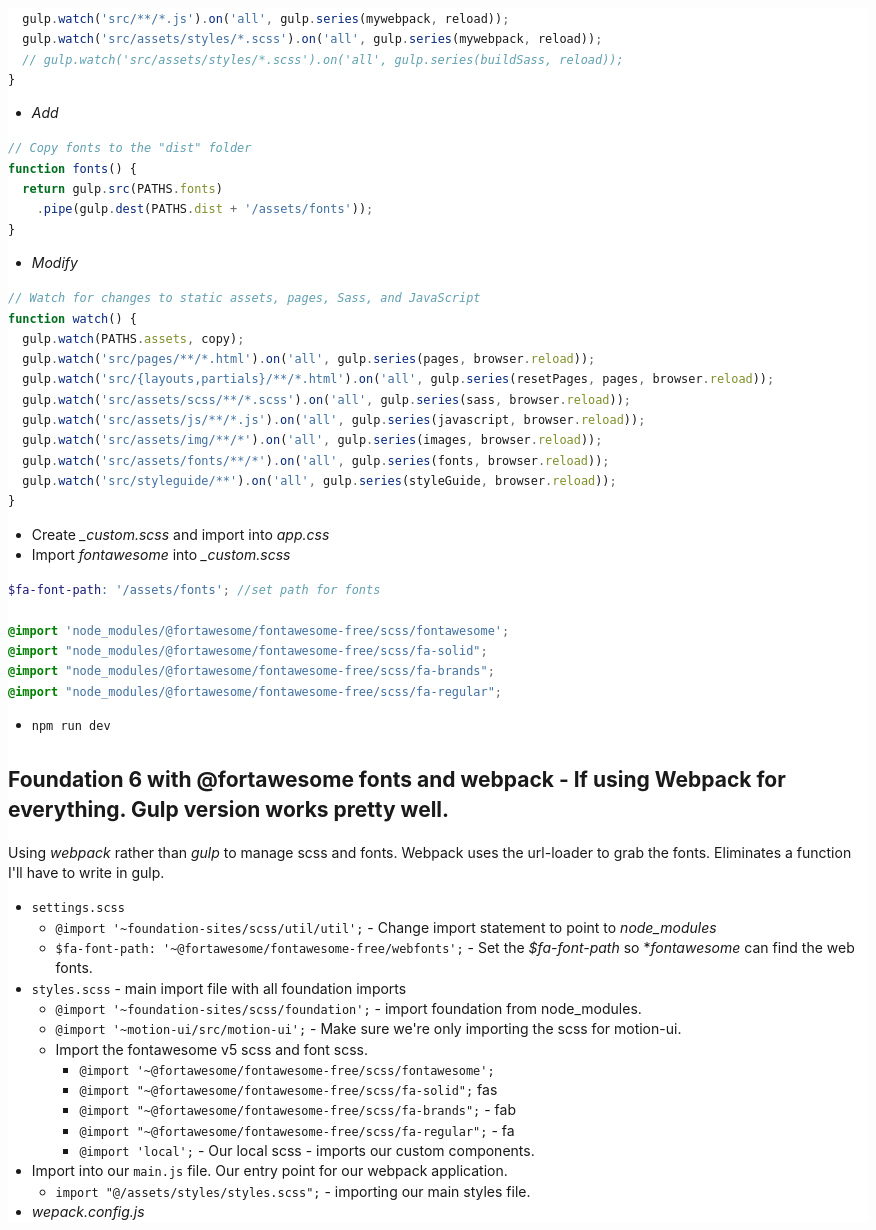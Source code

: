 ```javascript
  gulp.watch('src/**/*.js').on('all', gulp.series(mywebpack, reload));
  gulp.watch('src/assets/styles/*.scss').on('all', gulp.series(mywebpack, reload));
  // gulp.watch('src/assets/styles/*.scss').on('all', gulp.series(buildSass, reload));
}

```
* *Add*
```javascript
// Copy fonts to the "dist" folder
function fonts() {
  return gulp.src(PATHS.fonts)
    .pipe(gulp.dest(PATHS.dist + '/assets/fonts'));
}
```
* *Modify*
```javascript
// Watch for changes to static assets, pages, Sass, and JavaScript
function watch() {
  gulp.watch(PATHS.assets, copy);
  gulp.watch('src/pages/**/*.html').on('all', gulp.series(pages, browser.reload));
  gulp.watch('src/{layouts,partials}/**/*.html').on('all', gulp.series(resetPages, pages, browser.reload));
  gulp.watch('src/assets/scss/**/*.scss').on('all', gulp.series(sass, browser.reload));
  gulp.watch('src/assets/js/**/*.js').on('all', gulp.series(javascript, browser.reload));
  gulp.watch('src/assets/img/**/*').on('all', gulp.series(images, browser.reload));
  gulp.watch('src/assets/fonts/**/*').on('all', gulp.series(fonts, browser.reload));
  gulp.watch('src/styleguide/**').on('all', gulp.series(styleGuide, browser.reload));
}
```
* Create *_custom.scss* and import into *app.css*
* Import *fontawesome* into *_custom.scss*
```scss
$fa-font-path: '/assets/fonts'; //set path for fonts

@import 'node_modules/@fortawesome/fontawesome-free/scss/fontawesome';
@import "node_modules/@fortawesome/fontawesome-free/scss/fa-solid";
@import "node_modules/@fortawesome/fontawesome-free/scss/fa-brands";
@import "node_modules/@fortawesome/fontawesome-free/scss/fa-regular";
```

* `npm run dev`

## Foundation 6 with @fortawesome fonts and webpack - If using Webpack for everything. Gulp version works pretty well.
Using *webpack* rather than *gulp* to manage scss and fonts. Webpack uses the url-loader to grab the fonts. Eliminates a function I'll have to write in gulp.

* `settings.scss`
    * `@import '~foundation-sites/scss/util/util';` - Change import statement to point to *node_modules*
    * `$fa-font-path: '~@fortawesome/fontawesome-free/webfonts';` - Set the *$fa-font-path* so **fontawesome* can find the web fonts.
* `styles.scss` - main import file with all foundation imports
    * `@import '~foundation-sites/scss/foundation';` - import foundation from node_modules.
    * `@import '~motion-ui/src/motion-ui';` - Make sure we're only importing the scss for motion-ui.
    * Import the fontawesome v5 scss and font scss.
        * `@import '~@fortawesome/fontawesome-free/scss/fontawesome';`
        * `@import "~@fortawesome/fontawesome-free/scss/fa-solid";` fas
        * `@import "~@fortawesome/fontawesome-free/scss/fa-brands";` - fab
        * `@import "~@fortawesome/fontawesome-free/scss/fa-regular";` - fa
        * `@import 'local';` - Our local scss - imports our custom components.
* Import into our `main.js` file. Our entry point for our webpack application.
    * `import "@/assets/styles/styles.scss";` - importing our main styles file.
* *wepack.config.js*
